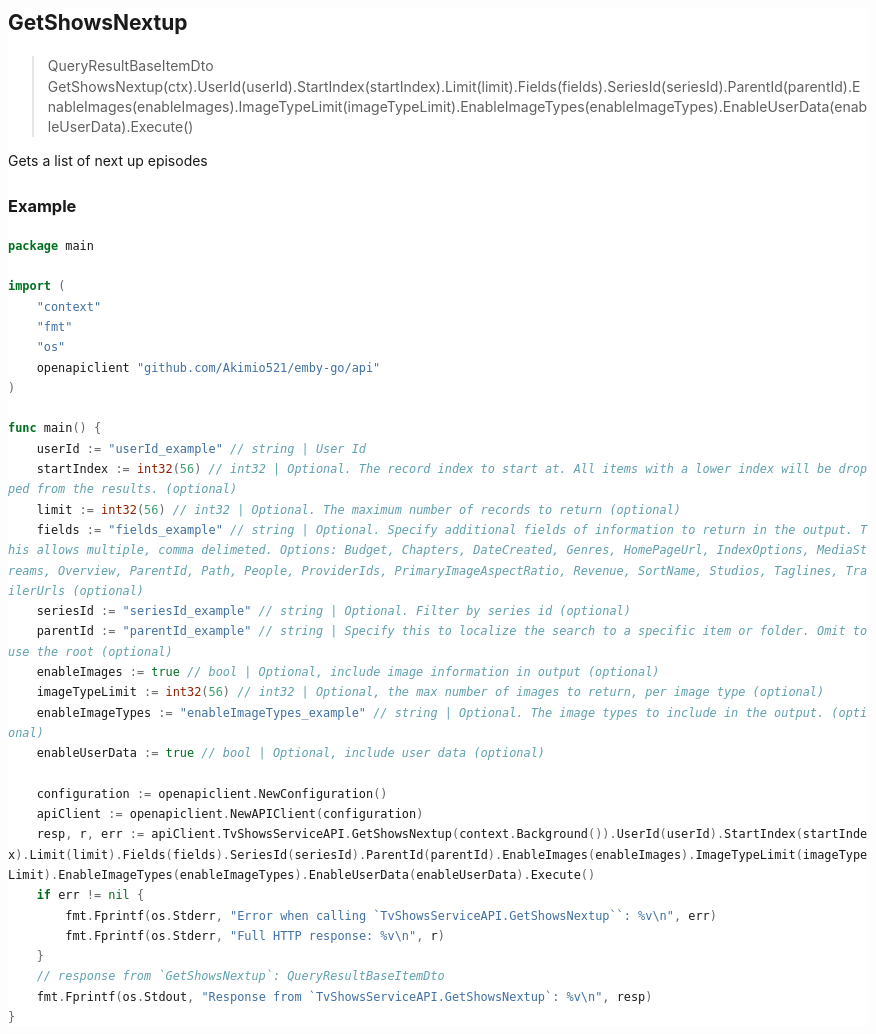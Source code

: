 
## GetShowsNextup

> QueryResultBaseItemDto GetShowsNextup(ctx).UserId(userId).StartIndex(startIndex).Limit(limit).Fields(fields).SeriesId(seriesId).ParentId(parentId).EnableImages(enableImages).ImageTypeLimit(imageTypeLimit).EnableImageTypes(enableImageTypes).EnableUserData(enableUserData).Execute()

Gets a list of next up episodes



### Example

```go
package main

import (
	"context"
	"fmt"
	"os"
	openapiclient "github.com/Akimio521/emby-go/api"
)

func main() {
	userId := "userId_example" // string | User Id
	startIndex := int32(56) // int32 | Optional. The record index to start at. All items with a lower index will be dropped from the results. (optional)
	limit := int32(56) // int32 | Optional. The maximum number of records to return (optional)
	fields := "fields_example" // string | Optional. Specify additional fields of information to return in the output. This allows multiple, comma delimeted. Options: Budget, Chapters, DateCreated, Genres, HomePageUrl, IndexOptions, MediaStreams, Overview, ParentId, Path, People, ProviderIds, PrimaryImageAspectRatio, Revenue, SortName, Studios, Taglines, TrailerUrls (optional)
	seriesId := "seriesId_example" // string | Optional. Filter by series id (optional)
	parentId := "parentId_example" // string | Specify this to localize the search to a specific item or folder. Omit to use the root (optional)
	enableImages := true // bool | Optional, include image information in output (optional)
	imageTypeLimit := int32(56) // int32 | Optional, the max number of images to return, per image type (optional)
	enableImageTypes := "enableImageTypes_example" // string | Optional. The image types to include in the output. (optional)
	enableUserData := true // bool | Optional, include user data (optional)

	configuration := openapiclient.NewConfiguration()
	apiClient := openapiclient.NewAPIClient(configuration)
	resp, r, err := apiClient.TvShowsServiceAPI.GetShowsNextup(context.Background()).UserId(userId).StartIndex(startIndex).Limit(limit).Fields(fields).SeriesId(seriesId).ParentId(parentId).EnableImages(enableImages).ImageTypeLimit(imageTypeLimit).EnableImageTypes(enableImageTypes).EnableUserData(enableUserData).Execute()
	if err != nil {
		fmt.Fprintf(os.Stderr, "Error when calling `TvShowsServiceAPI.GetShowsNextup``: %v\n", err)
		fmt.Fprintf(os.Stderr, "Full HTTP response: %v\n", r)
	}
	// response from `GetShowsNextup`: QueryResultBaseItemDto
	fmt.Fprintf(os.Stdout, "Response from `TvShowsServiceAPI.GetShowsNextup`: %v\n", resp)
}
```

